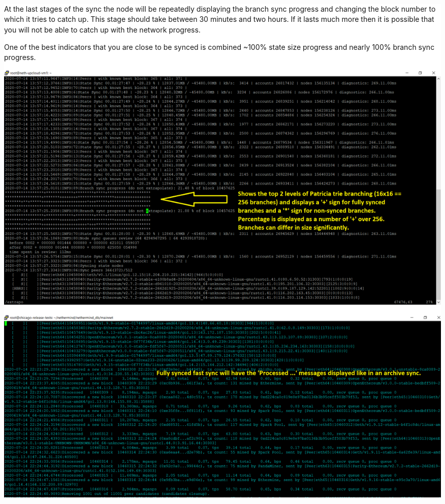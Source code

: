 At the last stages of the sync the node will be repeatedly displaying the branch sync progress and changing the block
number to which it tries to catch up. This stage should take between 30 minutes and two hours. If it lasts much more
then it is possible that you will not be able to catch up with the network progress.

One of the best indicators that you are close to be synced is combined \~100% state size progress and nearly 100% branch
sync progress.

![](</img/image(64).png>)

![](</img/image(62).png>)
